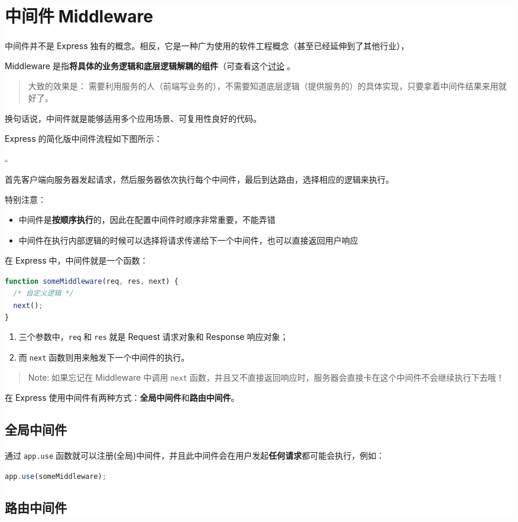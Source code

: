 

# 中间件 Middleware

中间件并不是 Express 独有的概念。相反，它是一种广为使用的软件工程概念（甚至已经延伸到了其他行业），

Middleware 是指**将具体的业务逻辑和底层逻辑解耦的组件**（可查看这个[讨论](https://www.zhihu.com/question/19730582) 。

> 大致的效果是： 需要利用服务的人（前端写业务的），不需要知道底层逻辑（提供服务的）的具体实现，只要拿着中间件结果来用就好了。

换句话说，中间件就是能够适用多个应用场景、可复用性良好的代码。



Express 的简化版中间件流程如下图所示：

<img src="http://imagesoda.oss-cn-beijing.aliyuncs.com/Sodaoo/2022-07-13-043425.jpg" style="zoom:30%;" />

首先客户端向服务器发起请求，然后服务器依次执行每个中间件，最后到达路由，选择相应的逻辑来执行。

特别注意：

- 中间件是**按顺序执行**的，因此在配置中间件时顺序非常重要，不能弄错

- 中间件在执行内部逻辑的时候可以选择将请求传递给下一个中间件，也可以直接返回用户响应



在 Express 中，中间件就是一个函数：

```js
function someMiddleware(req, res, next) {
  /* 自定义逻辑 */
  next();
}
```

1. 三个参数中，`req` 和 `res` 就是 Request 请求对象和 Response 响应对象；

2. 而 `next` 函数则用来触发下一个中间件的执行。

> Note:  如果忘记在 Middleware 中调用 `next` 函数，并且又不直接返回响应时，服务器会直接卡在这个中间件不会继续执行下去哦！



在 Express 使用中间件有两种方式：**全局中间件**和**路由中间件**。



## 全局中间件

通过 `app.use` 函数就可以注册(全局)中间件，并且此中间件会在用户发起**任何请求**都可能会执行，例如：

```js
app.use(someMiddleware);
```





## 路由中间件
